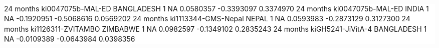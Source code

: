 24 months   ki0047075b-MAL-ED         BANGLADESH     1                    NA                 0.0580357   -0.3393097    0.3374970
24 months   ki0047075b-MAL-ED         INDIA          1                    NA                -0.1920951   -0.5068616    0.0569202
24 months   ki1113344-GMS-Nepal       NEPAL          1                    NA                 0.0593983   -0.2873129    0.3127300
24 months   ki1126311-ZVITAMBO        ZIMBABWE       1                    NA                 0.0982597   -0.1349102    0.2835243
24 months   kiGH5241-JiVitA-4         BANGLADESH     1                    NA                -0.0109389   -0.0643984    0.0398356

